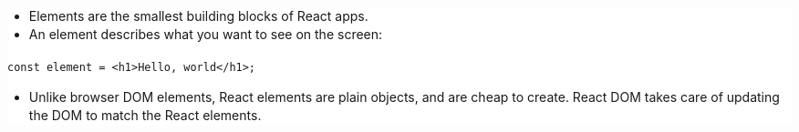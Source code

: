 - Elements are the smallest building blocks of React apps.
- An element describes what you want to see on the screen:

```
const element = <h1>Hello, world</h1>;
```

- Unlike browser DOM elements, React elements are plain objects, and are cheap to create. React DOM takes care of updating the DOM to match the React elements.


